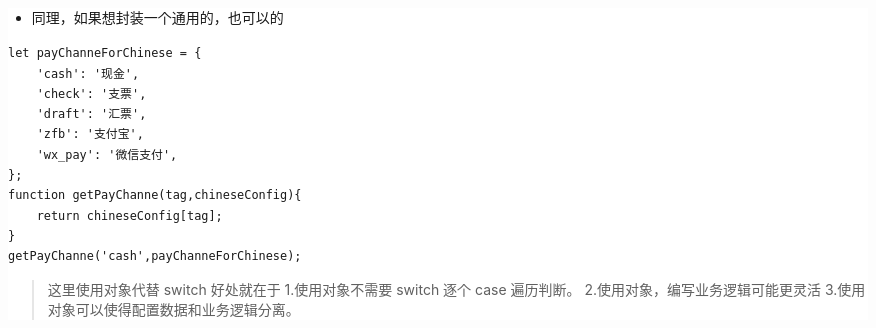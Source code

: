 - 同理，如果想封装一个通用的，也可以的
```
let payChanneForChinese = {
    'cash': '现金',
    'check': '支票',
    'draft': '汇票',
    'zfb': '支付宝',
    'wx_pay': '微信支付',
};
function getPayChanne(tag,chineseConfig){
    return chineseConfig[tag];
}
getPayChanne('cash',payChanneForChinese);
```

>这里使用对象代替 switch 好处就在于
1.使用对象不需要 switch 逐个 case 遍历判断。
2.使用对象，编写业务逻辑可能更灵活
3.使用对象可以使得配置数据和业务逻辑分离。




